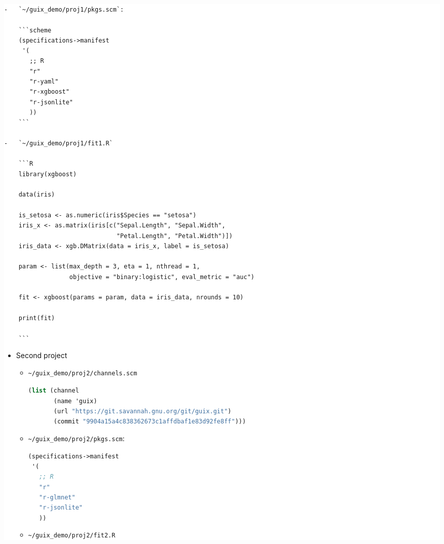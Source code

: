     -   `~/guix_demo/proj1/pkgs.scm`:

        ```scheme
        (specifications->manifest
         '(
           ;; R
           "r"
           "r-yaml"
           "r-xgboost"
           "r-jsonlite"
           ))
        ```

    -   `~/guix_demo/proj1/fit1.R`

        ```R
        library(xgboost)

        data(iris)

        is_setosa <- as.numeric(iris$Species == "setosa")
        iris_x <- as.matrix(iris[c("Sepal.Length", "Sepal.Width",
                                   "Petal.Length", "Petal.Width")])
        iris_data <- xgb.DMatrix(data = iris_x, label = is_setosa)

        param <- list(max_depth = 3, eta = 1, nthread = 1,
                      objective = "binary:logistic", eval_metric = "auc")

        fit <- xgboost(params = param, data = iris_data, nrounds = 10)

        print(fit)

        ```

-   Second project
    -   `~/guix_demo/proj2/channels.scm`

        ```scheme
        (list (channel
               (name 'guix)
               (url "https://git.savannah.gnu.org/git/guix.git")
               (commit "9904a15a4c838362673c1affdbaf1e83d92fe8ff")))
        ```

    -   `~/guix_demo/proj2/pkgs.scm`:

        ```scheme
        (specifications->manifest
         '(
           ;; R
           "r"
           "r-glmnet"
           "r-jsonlite"
           ))
        ```

    -   `~/guix_demo/proj2/fit2.R`
